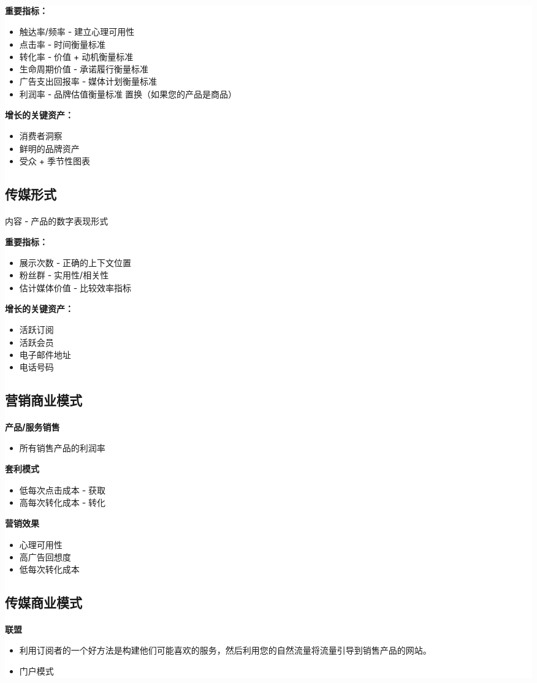 **重要指标：**
- 触达率/频率 - 建立心理可用性
- 点击率 - 时间衡量标准
- 转化率 - 价值 + 动机衡量标准
- 生命周期价值 - 承诺履行衡量标准
- 广告支出回报率 - 媒体计划衡量标准
- 利润率 - 品牌估值衡量标准
  置换（如果您的产品是商品）

**增长的关键资产：**
- 消费者洞察
- 鲜明的品牌资产
- 受众 + 季节性图表


## 传媒形式

内容 - 产品的数字表现形式

**重要指标：**
- 展示次数 - 正确的上下文位置
- 粉丝群 - 实用性/相关性
- 估计媒体价值 - 比较效率指标

**增长的关键资产：**
- 活跃订阅
- 活跃会员
- 电子邮件地址
- 电话号码


## 营销商业模式

**产品/服务销售**

- 所有销售产品的利润率

**套利模式**

- 低每次点击成本 - 获取
- 高每次转化成本 - 转化

**营销效果**
- 心理可用性
- 高广告回想度
- 低每次转化成本


## 传媒商业模式

**联盟**

- 利用订阅者的一个好方法是构建他们可能喜欢的服务，然后利用您的自然流量将流量引导到销售产品的网站。

- 门户模式
